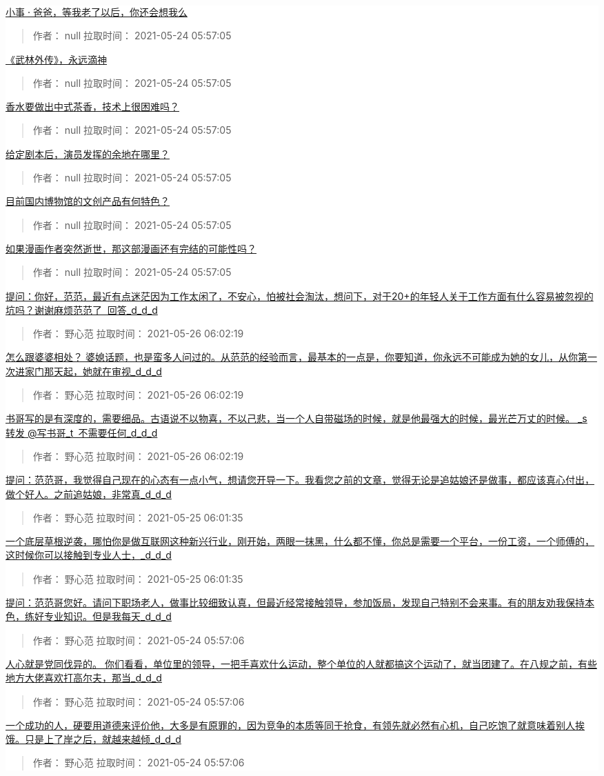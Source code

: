  [小事 · 爸爸，等我老了以后，你还会想我么](https://daily.zhihu.com/story/9736252)

> 作者： null  拉取时间： 2021-05-24 05:57:05

 [《武林外传》，永远滴神](https://daily.zhihu.com/story/9736187)

> 作者： null  拉取时间： 2021-05-24 05:57:05

 [香水要做出中式茶香，技术上很困难吗？](https://daily.zhihu.com/story/9736202)

> 作者： null  拉取时间： 2021-05-24 05:57:05

 [给定剧本后，演员发挥的余地在哪里？](https://daily.zhihu.com/story/9736234)

> 作者： null  拉取时间： 2021-05-24 05:57:05

 [目前国内博物馆的文创产品有何特色？](https://daily.zhihu.com/story/9736274)

> 作者： null  拉取时间： 2021-05-24 05:57:05

 [如果漫画作者突然逝世，那这部漫画还有完结的可能性吗？](https://daily.zhihu.com/story/9736264)

> 作者： null  拉取时间： 2021-05-24 05:57:05

 [提问：你好，范范，最近有点迷茫因为工作太闲了，不安心，怕被社会淘汰，想问下，对于20+的年轻人关于工作方面有什么容易被忽视的坑吗？谢谢麻烦范范了  回答_d_d_d](https://weibo.com/6543823943/Kh74N0VUv)

> 作者： 野心范  拉取时间： 2021-05-26 06:02:19

 [怎么跟婆婆相处？ 婆媳话题，也是蛮多人问过的。从范范的经验而言，最基本的一点是，你要知道，你永远不可能成为她的女儿，从你第一次进家门那天起，她就在审视_d_d_d](https://weibo.com/6543823943/Kh4Jnsyen)

> 作者： 野心范  拉取时间： 2021-05-26 06:02:19

 [书哥写的是有深度的，需要细品。古语说不以物喜，不以己悲，当一个人自带磁场的时候，就是他最强大的时候，最光芒万丈的时候。 _s 转发 @写书哥_t&ensp;不需要任何_d_d_d](https://weibo.com/6543823943/Kh40qnJMo)

> 作者： 野心范  拉取时间： 2021-05-26 06:02:19

 [提问：范范哥，我觉得自己现在的心态有一点小气，想请您开导一下。我看您之前的文章，觉得无论是追姑娘还是做事，都应该真心付出，做个好人。之前追姑娘，非常真_d_d_d](https://weibo.com/6543823943/KgXU82WJm)

> 作者： 野心范  拉取时间： 2021-05-25 06:01:35

 [一个底层草根逆袭，哪怕你是做互联网这种新兴行业，刚开始，两眼一抹黑，什么都不懂，你总是需要一个平台，一份工资，一个师傅的，这时候你可以接触到专业人士，_d_d_d](https://weibo.com/6543823943/KgWQ9ef1M)

> 作者： 野心范  拉取时间： 2021-05-25 06:01:35

 [提问：范范哥您好。请问下职场老人，做事比较细致认真，但最近经常接触领导，参加饭局，发现自己特别不会来事。有的朋友劝我保持本色，练好专业知识。但是我每天_d_d_d](https://weibo.com/6543823943/KgOk25MyJ)

> 作者： 野心范  拉取时间： 2021-05-24 05:57:06

 [人心就是党同伐异的。 你们看看，单位里的领导，一把手喜欢什么运动，整个单位的人就都搞这个运动了，就当团建了。在八规之前，有些地方大佬喜欢打高尔夫，那当_d_d_d](https://weibo.com/6543823943/KgLZPF4XC)

> 作者： 野心范  拉取时间： 2021-05-24 05:57:06

 [一个成功的人，硬要用道德来评价他，大多是有原罪的，因为竞争的本质等同于抢食，有领先就必然有心机，自己吃饱了就意味着别人挨饿。只是上了岸之后，就越来越倾_d_d_d](https://weibo.com/6543823943/KgEi45igA)

> 作者： 野心范  拉取时间： 2021-05-24 05:57:06
